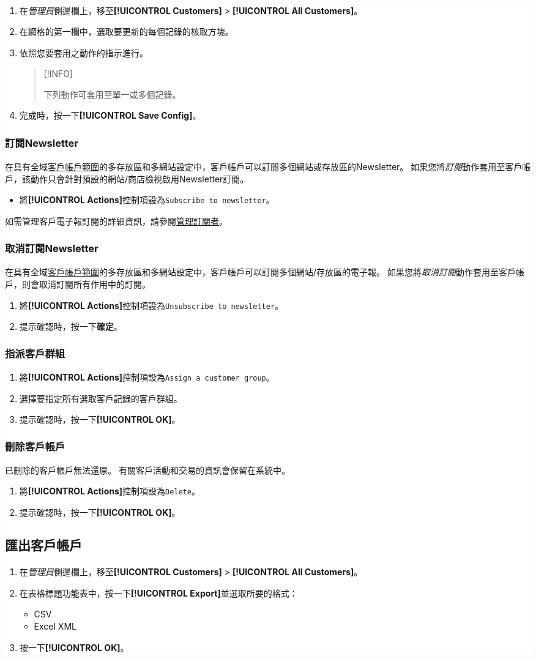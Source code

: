 1. 在&#x200B;_管理員_&#x200B;側邊欄上，移至&#x200B;**[!UICONTROL Customers]** > **[!UICONTROL All Customers]**。

1. 在網格的第一欄中，選取要更新的每個記錄的核取方塊。

1. 依照您要套用之動作的指示進行。

   >[!INFO]
   >
   >下列動作可套用至單一或多個記錄。

1. 完成時，按一下&#x200B;**[!UICONTROL Save Config]**。

### 訂閱Newsletter

在具有全域[客戶帳戶範圍](../customers/customer-account-scope.md)的多存放區和多網站設定中，客戶帳戶可以訂閱多個網站或存放區的Newsletter。 如果您將&#x200B;_訂閱_&#x200B;動作套用至客戶帳戶，該動作只會針對預設的網站/商店檢視啟用Newsletter訂閱。

* 將&#x200B;**[!UICONTROL Actions]**&#x200B;控制項設為`Subscribe to newsletter`。

如需管理客戶電子報訂閱的詳細資訊，請參閱[管理訂閱者](../merchandising-promotions/newsletter-subscribers.md)。

### 取消訂閱Newsletter

在具有全域[客戶帳戶範圍](customer-account-scope.md)的多存放區和多網站設定中，客戶帳戶可以訂閱多個網站/存放區的電子報。 如果您將&#x200B;_取消訂閱_&#x200B;動作套用至客戶帳戶，則會取消訂閱所有作用中的訂閱。

1. 將&#x200B;**[!UICONTROL Actions]**&#x200B;控制項設為`Unsubscribe to newsletter`。

1. 提示確認時，按一下&#x200B;**確定**。

### 指派客戶群組

1. 將&#x200B;**[!UICONTROL Actions]**&#x200B;控制項設為`Assign a customer group`。

1. 選擇要指定所有選取客戶記錄的客戶群組。

1. 提示確認時，按一下&#x200B;**[!UICONTROL OK]**。

### 刪除客戶帳戶

已刪除的客戶帳戶無法還原。 有關客戶活動和交易的資訊會保留在系統中。

1. 將&#x200B;**[!UICONTROL Actions]**&#x200B;控制項設為`Delete`。

1. 提示確認時，按一下&#x200B;**[!UICONTROL OK]**。

## 匯出客戶帳戶

1. 在&#x200B;_管理員_&#x200B;側邊欄上，移至&#x200B;**[!UICONTROL Customers]** > **[!UICONTROL All Customers]**。

1. 在表格標題功能表中，按一下&#x200B;**[!UICONTROL Export]**&#x200B;並選取所要的格式：

   * CSV
   * Excel XML

1. 按一下&#x200B;**[!UICONTROL OK]**。
